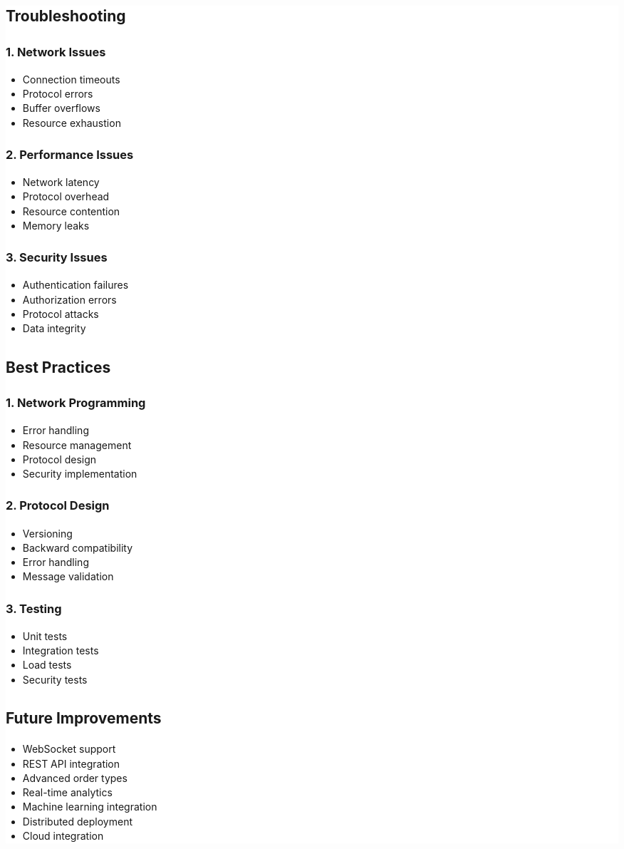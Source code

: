 ## Troubleshooting

### 1. Network Issues
- Connection timeouts
- Protocol errors
- Buffer overflows
- Resource exhaustion

### 2. Performance Issues
- Network latency
- Protocol overhead
- Resource contention
- Memory leaks

### 3. Security Issues
- Authentication failures
- Authorization errors
- Protocol attacks
- Data integrity

## Best Practices

### 1. Network Programming
- Error handling
- Resource management
- Protocol design
- Security implementation

### 2. Protocol Design
- Versioning
- Backward compatibility
- Error handling
- Message validation

### 3. Testing
- Unit tests
- Integration tests
- Load tests
- Security tests

## Future Improvements
- WebSocket support
- REST API integration
- Advanced order types
- Real-time analytics
- Machine learning integration
- Distributed deployment
- Cloud integration 
